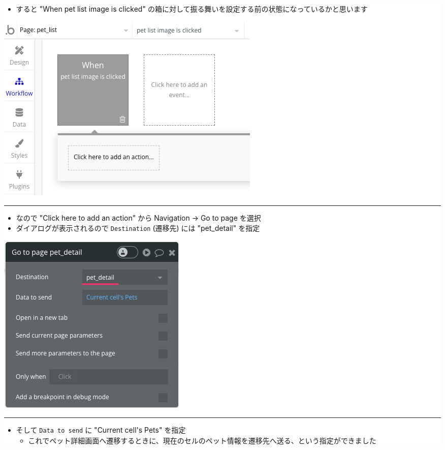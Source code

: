 
- すると "When pet list image is clicked" の箱に対して振る舞いを設定する前の状態になっているかと思います

![bg right h:400px](images/2023-11-02-02-02-17.png)

---

- なので "Click here to add an action" から Navigation -> Go to page を選択
- ダイアログが表示されるので `Destination` (遷移先) には "pet_detail" を指定

![bg right h:500px](images/2023-11-02-02-03-11.png)

---

- そして `Data to send` に "Current cell's Pets" を指定
  - これでペット詳細画面へ遷移するときに、現在のセルのペット情報を遷移先へ送る、という指定ができました
